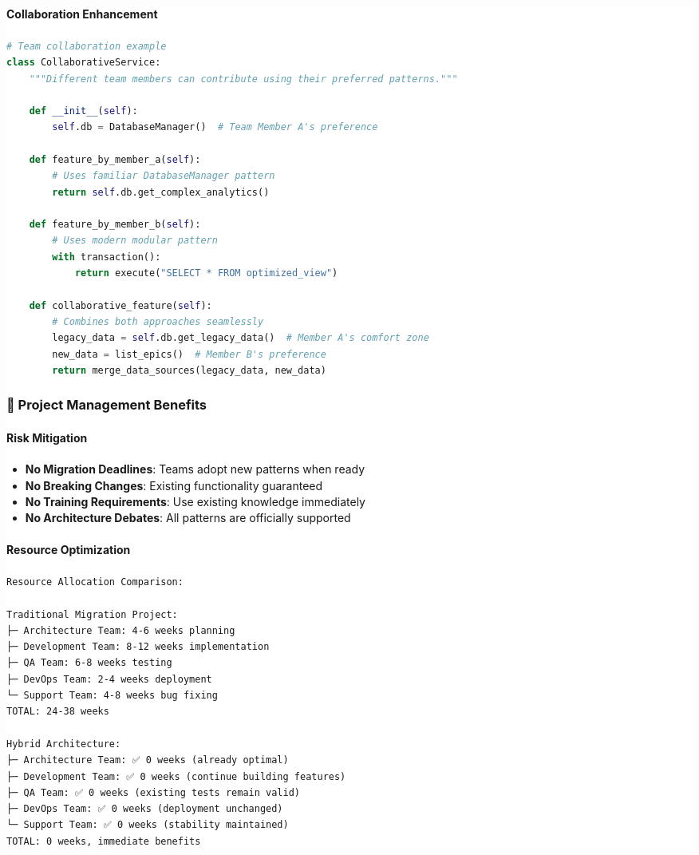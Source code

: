 #### **Collaboration Enhancement**
```python
# Team collaboration example
class CollaborativeService:
    """Different team members can contribute using their preferred patterns."""
    
    def __init__(self):
        self.db = DatabaseManager()  # Team Member A's preference
    
    def feature_by_member_a(self):
        # Uses familiar DatabaseManager pattern
        return self.db.get_complex_analytics()
    
    def feature_by_member_b(self):
        # Uses modern modular pattern
        with transaction():
            return execute("SELECT * FROM optimized_view")
    
    def collaborative_feature(self):
        # Combines both approaches seamlessly
        legacy_data = self.db.get_legacy_data()  # Member A's comfort zone
        new_data = list_epics()  # Member B's preference
        return merge_data_sources(legacy_data, new_data)
```

### **🚀 Project Management Benefits**

#### **Risk Mitigation**
- **No Migration Deadlines**: Teams adopt new patterns when ready
- **No Breaking Changes**: Existing functionality guaranteed
- **No Training Requirements**: Use existing knowledge immediately
- **No Architecture Debates**: All patterns are officially supported

#### **Resource Optimization**
```
Resource Allocation Comparison:

Traditional Migration Project:
├─ Architecture Team: 4-6 weeks planning
├─ Development Team: 8-12 weeks implementation
├─ QA Team: 6-8 weeks testing
├─ DevOps Team: 2-4 weeks deployment
└─ Support Team: 4-8 weeks bug fixing
TOTAL: 24-38 weeks

Hybrid Architecture:
├─ Architecture Team: ✅ 0 weeks (already optimal)  
├─ Development Team: ✅ 0 weeks (continue building features)
├─ QA Team: ✅ 0 weeks (existing tests remain valid)
├─ DevOps Team: ✅ 0 weeks (deployment unchanged)
└─ Support Team: ✅ 0 weeks (stability maintained)
TOTAL: 0 weeks, immediate benefits
```
